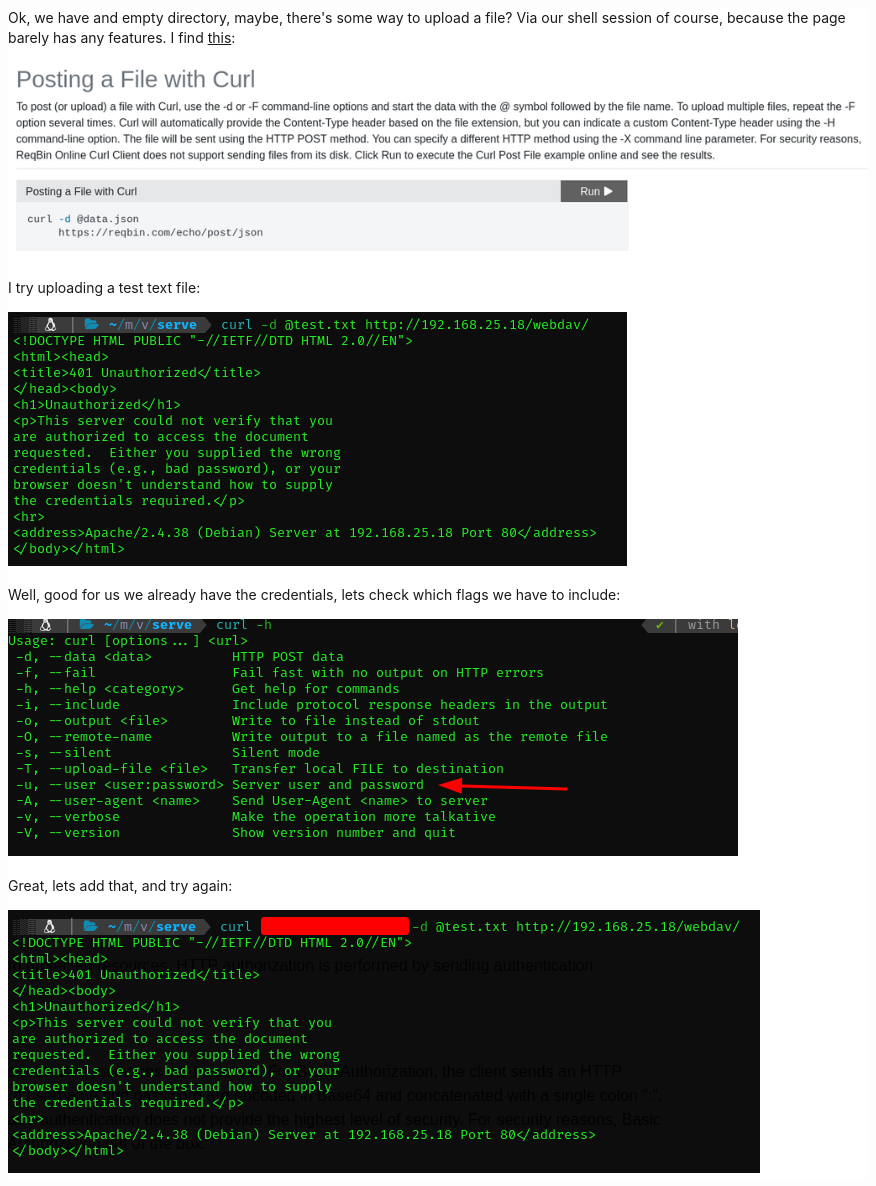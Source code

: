 Ok, we have and empty directory, maybe, there's some way to upload a file? Via our shell session of course, because the page barely has any features. I find [this](https://reqbin.com/req/c-dot4w5a2/curl-post-file):

![](imagenes/Pasted%20image%2020240122215005.png)

I try uploading a test text file:

![](imagenes/Pasted%20image%2020240122215212.png)

Well, good for us we already have the credentials, lets check which flags we have to include:

![](imagenes/Pasted%20image%2020240122215318.png)

Great, lets add that, and try again:

![](imagenes/Pasted%20image%2020240122215741.png)